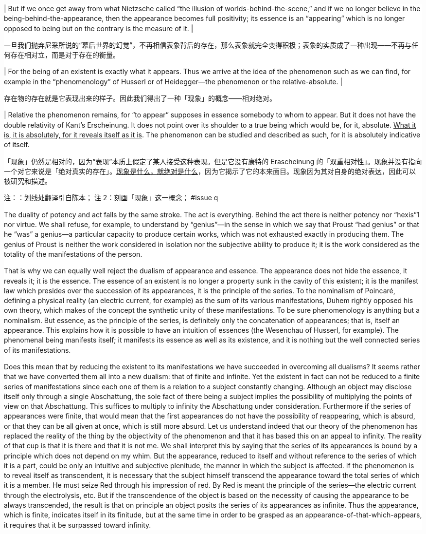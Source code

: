 | But if we once get away from what Nietzsche called “the illusion of worlds-behind-the-scene,” and if we no longer believe in the being-behind-the-appearance, then the appearance becomes full positivity; its essence is an “appearing” which is no longer opposed to being but on the contrary is the measure of it. |

一旦我们抛弃尼采所说的“幕后世界的幻觉”，不再相信表象背后的存在，那么表象就完全变得积极；表象的实质成了一种出现——不再与任何存在相对立，而是对于存在的衡量。

| For the being of an existent is exactly what it appears. Thus we arrive at the idea of the phenomenon such as we can find, for example in the “phenomenology” of Husserl or of Heidegger—the phenomenon or the relative-absolute. |

存在物的存在就是它表现出来的样子。因此我们得出了一种「现象」的概念——相对绝对。

| Relative the phenomenon remains, for “to appear” supposes in essence somebody to whom to appear. But it does not have the double relativity of Kant’s Erscheinung. It does not point over its shoulder to a true being which would be, for it, absolute. <u>What it is, it is absolutely, for it reveals itself as it is</u>. The phenomenon can be studied and described as such, for it is absolutely indicative of itself.

「现象」仍然是相对的，因为“表现”本质上假定了某人接受这种表现。但是它没有康特的 Erascheinung 的「双重相对性」。现象并没有指向一个对它来说是「绝对真实的存在」。<u>现象是什么，就绝对是什么</u>，因为它揭示了它的本来面目。现象因为其对自身的绝对表达，因此可以被研究和描述。

注：：划线处翻译引自陈本；
注 2：刻画「现象」这一概念； #issue q

The duality of potency and act falls by the same stroke. The act is everything. Behind the act there is neither potency nor “hexis”1 nor virtue. We shall refuse, for example, to understand by “genius”—in the sense in which we say that Proust “had genius” or that he “was” a genius—a particular capacity to produce certain works, which was not exhausted exactly in producing them. The genius of Proust is neither the work considered in isolation nor the subjective ability to produce it; it is the work considered as the totality of the manifestations of the person.

That is why we can equally well reject the dualism of appearance and essence. The appearance does not hide the essence, it reveals it; it is the essence. The essence of an existent is no longer a property sunk in the cavity of this existent; it is the manifest law which presides over the succession of its appearances, it is the principle of the series. To the nominalism of Poincaré, defining a physical reality (an electric current, for example) as the sum of its various manifestations, Duhem rightly opposed his own theory, which makes of the concept the synthetic unity of these manifestations. To be sure phenomenology is anything but a nominalism. But essence, as the principle of the series, is definitely only the concatenation of appearances; that is, itself an appearance. This explains how it is possible to have an intuition of essences (the Wesenchau of Husserl, for example). The phenomenal being manifests itself; it manifests its essence as well as its existence, and it is nothing but the well connected series of its manifestations.

Does this mean that by reducing the existent to its manifestations we have succeeded in overcoming all dualisms? It seems rather that we have converted them all into a new dualism: that of finite and infinite. Yet the existent in fact can not be reduced to a finite series of manifestations since each one of them is a relation to a subject constantly changing. Although an object may disclose itself only through a single Abschattung, the sole fact of there being a subject implies the possibility of multiplying the points of view on that Abschattung. This suffices to multiply to infinity the Abschattung under consideration. Furthermore if the series of appearances were finite, that would mean that the first appearances do not have the possibility of reappearing, which is absurd, or that they can be all given at once, which is still more absurd. Let us understand indeed that our theory of the phenomenon has replaced the reality of the thing by the objectivity of the phenomenon and that it has based this on an appeal to infinity. The reality of that cup is that it is there and that it is not me. We shall interpret this by saying that the series of its appearances is bound by a principle which does not depend on my whim. But the appearance, reduced to itself and without reference to the series of which it is a part, could be only an intuitive and subjective plenitude, the manner in which the subject is affected. If the phenomenon is to reveal itself as transcendent, it is necessary that the subject himself transcend the appearance toward the total series of which it is a member. He must seize Red through his impression of red. By Red is meant the principle of the series—the electric current through the electrolysis, etc. But if the transcendence of the object is based on the necessity of causing the appearance to be always transcended, the result is that on principle an object posits the series of its appearances as infinite. Thus the appearance, which is finite, indicates itself in its finitude, but at the same time in order to be grasped as an appearance-of-that-which-appears, it requires that it be surpassed toward infinity.
